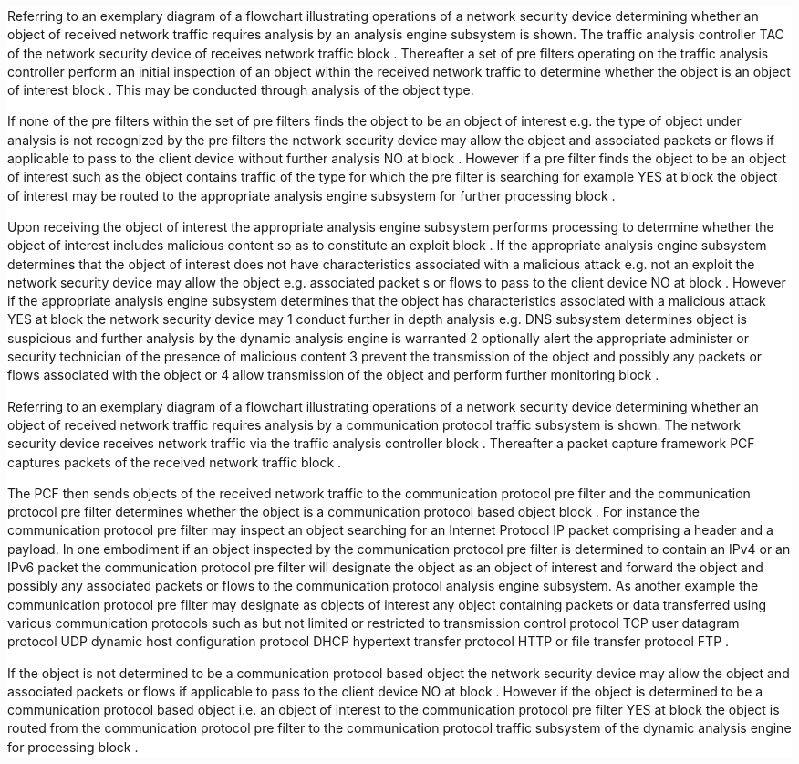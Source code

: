 Referring to an exemplary diagram of a flowchart illustrating operations of a network security device determining whether an object of received network traffic requires analysis by an analysis engine subsystem is shown. The traffic analysis controller TAC of the network security device of receives network traffic block . Thereafter a set of pre filters operating on the traffic analysis controller perform an initial inspection of an object within the received network traffic to determine whether the object is an object of interest block . This may be conducted through analysis of the object type.

If none of the pre filters within the set of pre filters finds the object to be an object of interest e.g. the type of object under analysis is not recognized by the pre filters the network security device may allow the object and associated packets or flows if applicable to pass to the client device without further analysis NO at block . However if a pre filter finds the object to be an object of interest such as the object contains traffic of the type for which the pre filter is searching for example YES at block the object of interest may be routed to the appropriate analysis engine subsystem for further processing block .

Upon receiving the object of interest the appropriate analysis engine subsystem performs processing to determine whether the object of interest includes malicious content so as to constitute an exploit block . If the appropriate analysis engine subsystem determines that the object of interest does not have characteristics associated with a malicious attack e.g. not an exploit the network security device may allow the object e.g. associated packet s or flows to pass to the client device NO at block . However if the appropriate analysis engine subsystem determines that the object has characteristics associated with a malicious attack YES at block the network security device may 1 conduct further in depth analysis e.g. DNS subsystem determines object is suspicious and further analysis by the dynamic analysis engine is warranted 2 optionally alert the appropriate administer or security technician of the presence of malicious content 3 prevent the transmission of the object and possibly any packets or flows associated with the object or 4 allow transmission of the object and perform further monitoring block .

Referring to an exemplary diagram of a flowchart illustrating operations of a network security device determining whether an object of received network traffic requires analysis by a communication protocol traffic subsystem is shown. The network security device receives network traffic via the traffic analysis controller block . Thereafter a packet capture framework PCF captures packets of the received network traffic block .

The PCF then sends objects of the received network traffic to the communication protocol pre filter and the communication protocol pre filter determines whether the object is a communication protocol based object block . For instance the communication protocol pre filter may inspect an object searching for an Internet Protocol IP packet comprising a header and a payload. In one embodiment if an object inspected by the communication protocol pre filter is determined to contain an IPv4 or an IPv6 packet the communication protocol pre filter will designate the object as an object of interest and forward the object and possibly any associated packets or flows to the communication protocol analysis engine subsystem. As another example the communication protocol pre filter may designate as objects of interest any object containing packets or data transferred using various communication protocols such as but not limited or restricted to transmission control protocol TCP user datagram protocol UDP dynamic host configuration protocol DHCP hypertext transfer protocol HTTP or file transfer protocol FTP .

If the object is not determined to be a communication protocol based object the network security device may allow the object and associated packets or flows if applicable to pass to the client device NO at block . However if the object is determined to be a communication protocol based object i.e. an object of interest to the communication protocol pre filter YES at block the object is routed from the communication protocol pre filter to the communication protocol traffic subsystem of the dynamic analysis engine for processing block .
